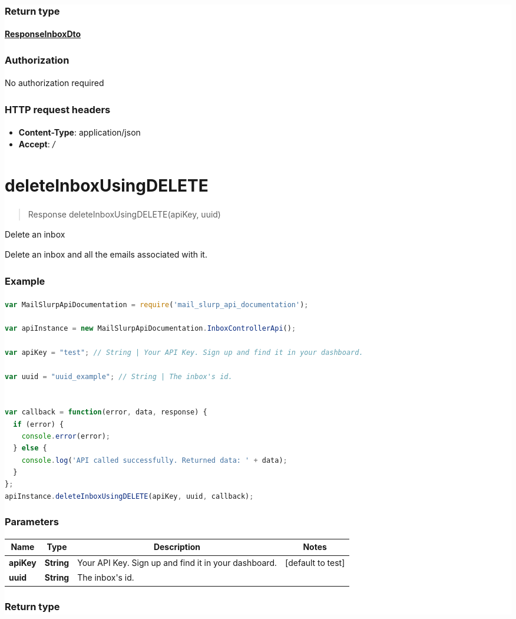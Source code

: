 ### Return type

[**ResponseInboxDto**](ResponseInboxDto.md)

### Authorization

No authorization required

### HTTP request headers

 - **Content-Type**: application/json
 - **Accept**: */*

<a name="deleteInboxUsingDELETE"></a>
# **deleteInboxUsingDELETE**
> Response deleteInboxUsingDELETE(apiKey, uuid)

Delete an inbox

Delete an inbox and all the emails associated with it.

### Example
```javascript
var MailSlurpApiDocumentation = require('mail_slurp_api_documentation');

var apiInstance = new MailSlurpApiDocumentation.InboxControllerApi();

var apiKey = "test"; // String | Your API Key. Sign up and find it in your dashboard.

var uuid = "uuid_example"; // String | The inbox's id.


var callback = function(error, data, response) {
  if (error) {
    console.error(error);
  } else {
    console.log('API called successfully. Returned data: ' + data);
  }
};
apiInstance.deleteInboxUsingDELETE(apiKey, uuid, callback);
```

### Parameters

Name | Type | Description  | Notes
------------- | ------------- | ------------- | -------------
 **apiKey** | **String**| Your API Key. Sign up and find it in your dashboard. | [default to test]
 **uuid** | **String**| The inbox&#39;s id. | 

### Return type
